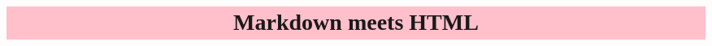 <style>
  body {
    background-color: pink;
    font-family: Comic Sans MS, cursive;
    text-align: center;
  }
  
  .heading1 {
    color: lime;
    text-shadow: 3px 3px 5px magenta;
    font-size: 72px;
    margin-top: 100px;
  }
  
  .image-container {
    margin-top: 50px;
  }
  
  .image {
    width: 300px;
    height: 300px;
    border: 10px solid yellow;
    border-radius: 50%;
    margin: 0 auto;
  }
  
  p {
    color: red;
    font-size: 24px;
    margin-top: 20px;
  }
</style>

# Markdown meets HTML
<body>
  <div class="image-container">